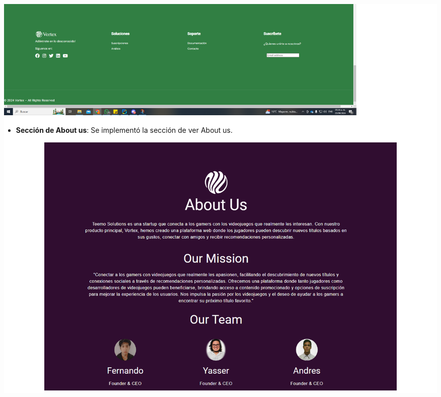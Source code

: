   <img src="assets/chapter05/sprint/sprint01/evidences/web_evidence_03.jpg" style="width:700px; height:auto;" alt="">
</p>

- **Sección de About us**: Se implementó la sección de ver About us.

<p align="center">
  <img src="assets/chapter05/sprint/sprint01/evidences/web_evidence_04.jpg" style="width:700px; height:auto;" alt="">
</p>
